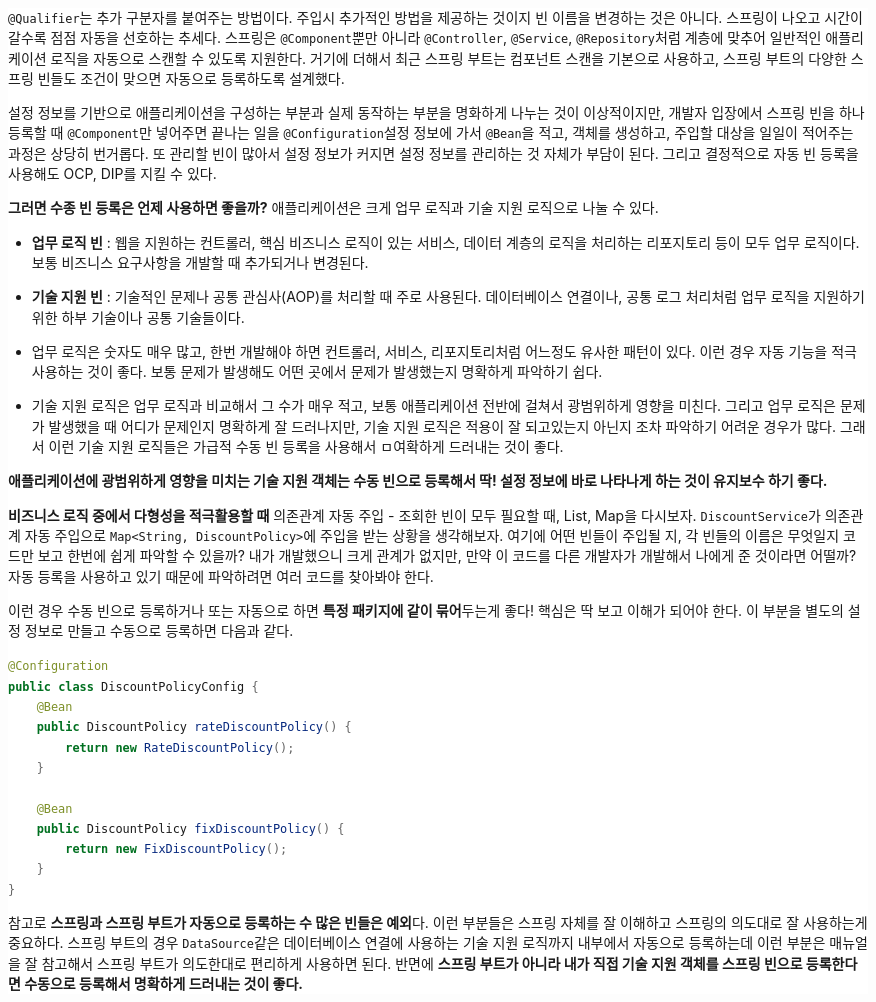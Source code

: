 ```@Qualifier```는 추가 구분자를 붙여주는 방법이다. 주입시 추가적인 방법을 제공하는 것이지 빈 이름을 변경하는 것은 아니다.
스프링이 나오고 시간이 갈수록 점점 자동을 선호하는 추세다. 스프링은 ```@Component```뿐만 아니라 ```@Controller```, ```@Service```, ```@Repository```처럼 계층에 맞추어 일반적인 애플리케이션 로직을 자동으로 스캔할 수 있도록 지원한다.
거기에 더해서 최근 스프링 부트는 컴포넌트 스캔을 기본으로 사용하고, 스프링 부트의 다양한 스프링 빈들도 조건이 맞으면 자동으로 등록하도록 설계했다.

설정 정보를 기반으로 애플리케이션을 구성하는 부분과 실제 동작하는 부분을 명화하게 나누는 것이 이상적이지만, 개발자 입장에서 스프링 빈을 하나 등록할 때 ```@Component```만 넣어주면 끝나는 일을 ```@Configuration```설정 정보에 가서 ```@Bean```을 적고, 객체를 생성하고, 주입할 대상을 일일이 적어주는 과정은 상당히 번거롭다.
또 관리할 빈이 많아서 설정 정보가 커지면 설정 정보를 관리하는 것 자체가 부담이 된다.
그리고 결정적으로 자동 빈 등록을 사용해도 OCP, DIP를 지킬 수 있다.

**그러면 수종 빈 등록은 언제 사용하면 좋을까?**
애플리케이션은 크게 업무 로직과 기술 지원 로직으로 나눌 수 있다.
- **업무 로직 빈** : 웹을 지원하는 컨트롤러, 핵심 비즈니스 로직이 있는 서비스, 데이터 계층의 로직을 처리하는 리포지토리 등이 모두 업무 로직이다. 보통 비즈니스 요구사항을 개발할 때 추가되거나 변경된다.
- **기술 지원 빈** : 기술적인 문제나 공통 관심사(AOP)를 처리할 때 주로 사용된다. 데이터베이스 연결이나, 공통 로그 처리처럼 업무 로직을 지원하기 위한 하부 기술이나 공통 기술들이다.

- 업무 로직은 숫자도 매우 많고, 한번 개발해야 하면 컨트롤러, 서비스, 리포지토리처럼 어느정도 유사한 패턴이 있다. 이런 경우 자동 기능을 적극 사용하는 것이 좋다. 보통 문제가 발생해도 어떤 곳에서 문제가 발생했는지 명확하게 파악하기 쉽다.
- 기술 지원 로직은 업무 로직과 비교해서 그 수가 매우 적고, 보통 애플리케이션 전반에 걸쳐서 광범위하게 영향을 미친다. 그리고 업무 로직은 문제가 발생했을 때 어디가 문제인지 명확하게 잘 드러나지만, 기술 지원 로직은 적용이 잘 되고있는지 아닌지 조차 파악하기 어려운 경우가 많다. 그래서 이런 기술 지원 로직들은 가급적 수동 빈 등록을 사용해서 ㅁ여확하게 드러내는 것이 좋다.

**애플리케이션에 광범위하게 영향을 미치는 기술 지원 객체는 수동 빈으로 등록해서 딱! 설정 정보에 바로 나타나게 하는 것이 유지보수 하기 좋다.**

**비즈니스 로직 중에서 다형성을 적극활용할 때**
의존관계 자동 주입 - 조회한 빈이 모두 필요할 때, List, Map을 다시보자.
```DiscountService```가 의존관계 자동 주입으로 ```Map<String, DiscountPolicy>```에 주입을 받는 상황을 생각해보자. 
여기에 어떤 빈들이 주입될 지, 각 빈들의 이름은 무엇일지 코드만 보고 한번에 쉽게 파악할 수 있을까? 내가 개발했으니 크게 관계가 없지만, 만약 이 코드를 다른 개발자가 개발해서 나에게 준 것이라면 어떨까?
자동 등록을 사용하고 있기 때문에 파악하려면 여러 코드를 찾아봐야 한다.

이런 경우 수동 빈으로 등록하거나 또는 자동으로 하면 **특정 패키지에 같이 묶어**두는게 좋다! 핵심은 딱 보고 이해가 되어야 한다.
이 부분을 별도의 설정 정보로 만들고 수동으로 등록하면 다음과 같다.
```java
@Configuration
public class DiscountPolicyConfig {
    @Bean
    public DiscountPolicy rateDiscountPolicy() {
        return new RateDiscountPolicy();
    }

    @Bean
    public DiscountPolicy fixDiscountPolicy() {
        return new FixDiscountPolicy();
    }
}
```
참고로 **스프링과 스프링 부트가 자동으로 등록하는 수 많은 빈들은 예외**다. 이런 부분들은 스프링 자체를 잘 이해하고 스프링의 의도대로 잘 사용하는게 중요하다. 
스프링 부트의 경우 ```DataSource```같은 데이터베이스 연결에 사용하는 기술 지원 로직까지 내부에서 자동으로 등록하는데 이런 부분은 매뉴얼을 잘 참고해서 스프링 부트가 의도한대로 편리하게 사용하면 된다.
반면에 **스프링 부트가 아니라 내가 직접 기술 지원 객체를 스프링 빈으로 등록한다면 수동으로 등록해서 명확하게 드러내는 것이 좋다.**
